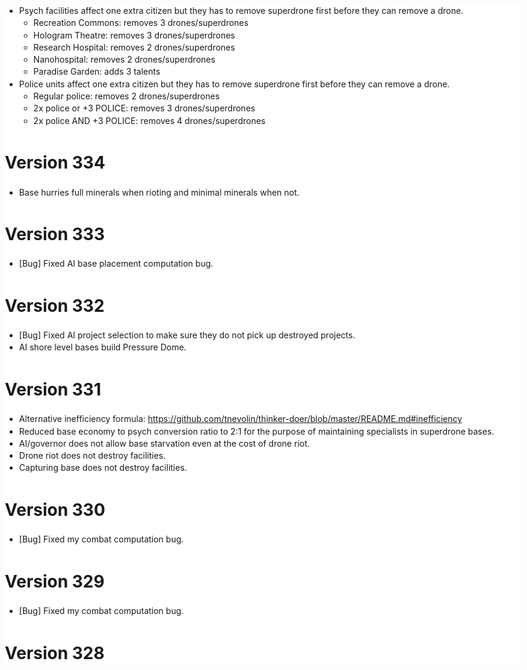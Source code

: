 * Psych facilities affect one extra citizen but they has to remove superdrone first before they can remove a drone.
  * Recreation Commons:			removes 3 drones/superdrones
  * Hologram Theatre:			removes 3 drones/superdrones
  * Research Hospital:			removes 2 drones/superdrones
  * Nanohospital:				removes 2 drones/superdrones
  * Paradise Garden:			adds 3 talents
* Police units affect one extra citizen but they has to remove superdrone first before they can remove a drone.
  * Regular police:				removes 2 drones/superdrones
  * 2x police or +3 POLICE:		removes 3 drones/superdrones
  * 2x police AND +3 POLICE:	removes 4 drones/superdrones

# Version 334

* Base hurries full minerals when rioting and minimal minerals when not.

# Version 333

* [Bug] Fixed AI base placement computation bug.

# Version 332

* [Bug] Fixed AI project selection to make sure they do not pick up destroyed projects.
* AI shore level bases build Pressure Dome.

# Version 331

* Alternative inefficiency formula: https://github.com/tnevolin/thinker-doer/blob/master/README.md#inefficiency
* Reduced base economy to psych conversion ratio to 2:1 for the purpose of maintaining specialists in superdrone bases.
* AI/governor does not allow base starvation even at the cost of drone riot.
* Drone riot does not destroy facilities.
* Capturing base does not destroy facilities.

# Version 330

* [Bug] Fixed my combat computation bug.

# Version 329

* [Bug] Fixed my combat computation bug.

# Version 328
